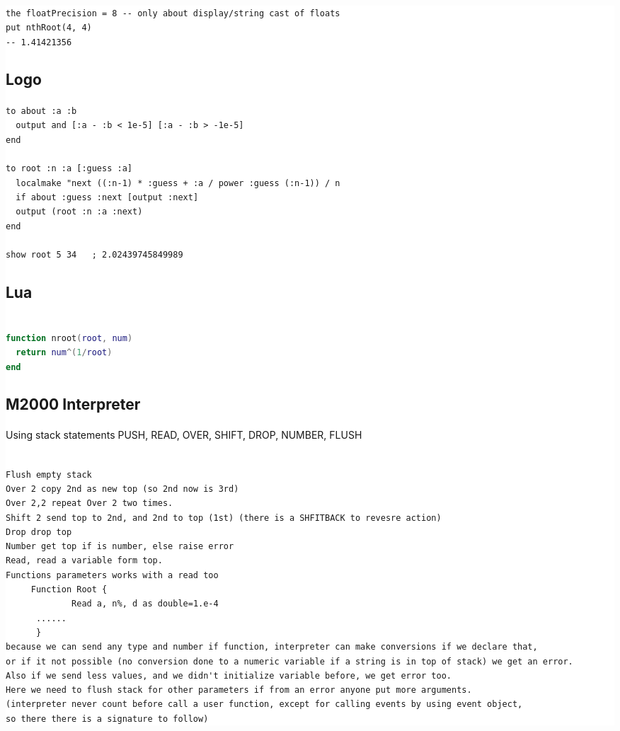 
```lingo
the floatPrecision = 8 -- only about display/string cast of floats
put nthRoot(4, 4)
-- 1.41421356
```



## Logo


```logo
to about :a :b
  output and [:a - :b < 1e-5] [:a - :b > -1e-5]
end

to root :n :a [:guess :a]
  localmake "next ((:n-1) * :guess + :a / power :guess (:n-1)) / n
  if about :guess :next [output :next]
  output (root :n :a :next)
end

show root 5 34   ; 2.02439745849989
```



## Lua


```Lua

function nroot(root, num)
  return num^(1/root)
end

```



## M2000 Interpreter

Using stack statements PUSH, READ, OVER, SHIFT, DROP, NUMBER, FLUSH

```txt

Flush empty stack
Over 2 copy 2nd as new top (so 2nd now is 3rd)
Over 2,2 repeat Over 2 two times.
Shift 2 send top to 2nd, and 2nd to top (1st) (there is a SHFITBACK to revesre action)
Drop drop top
Number get top if is number, else raise error
Read, read a variable form top.
Functions parameters works with a read too
     Function Root {
             Read a, n%, d as double=1.e-4
      ......
      }
because we can send any type and number if function, interpreter can make conversions if we declare that,
or if it not possible (no conversion done to a numeric variable if a string is in top of stack) we get an error.
Also if we send less values, and we didn't initialize variable before, we get error too.
Here we need to flush stack for other parameters if from an error anyone put more arguments.
(interpreter never count before call a user function, except for calling events by using event object,
so there there is a signature to follow)

```